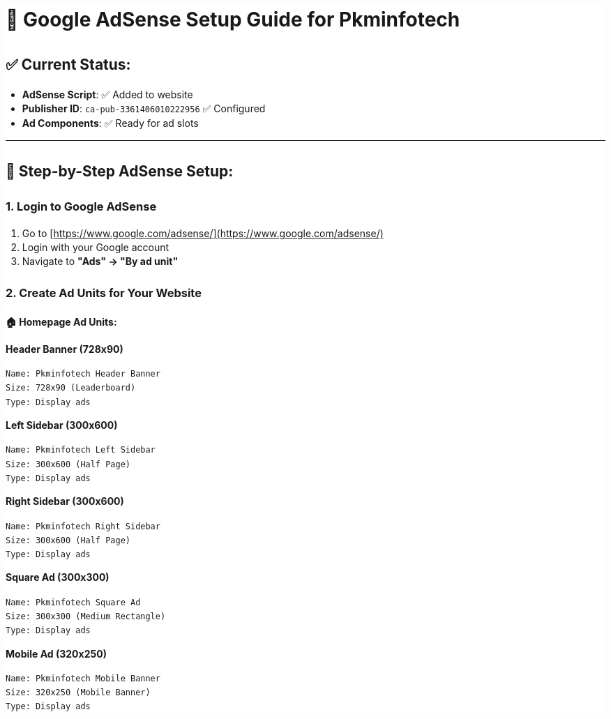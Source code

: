# 🚀 **Google AdSense Setup Guide for Pkminfotech**

## ✅ **Current Status:**
- **AdSense Script**: ✅ Added to website
- **Publisher ID**: `ca-pub-3361406010222956` ✅ Configured
- **Ad Components**: ✅ Ready for ad slots

---

## 🎯 **Step-by-Step AdSense Setup:**

### **1. Login to Google AdSense**
1. Go to [https://www.google.com/adsense/](https://www.google.com/adsense/)
2. Login with your Google account
3. Navigate to **"Ads" → "By ad unit"**

### **2. Create Ad Units for Your Website**

#### **🏠 Homepage Ad Units:**

**Header Banner (728x90)**
```
Name: Pkminfotech Header Banner
Size: 728x90 (Leaderboard)
Type: Display ads
```

**Left Sidebar (300x600)**
```
Name: Pkminfotech Left Sidebar
Size: 300x600 (Half Page)
Type: Display ads
```

**Right Sidebar (300x600)**
```
Name: Pkminfotech Right Sidebar  
Size: 300x600 (Half Page)
Type: Display ads
```

**Square Ad (300x300)**
```
Name: Pkminfotech Square Ad
Size: 300x300 (Medium Rectangle)
Type: Display ads
```

**Mobile Ad (320x250)**
```
Name: Pkminfotech Mobile Banner
Size: 320x250 (Mobile Banner)
Type: Display ads
```
